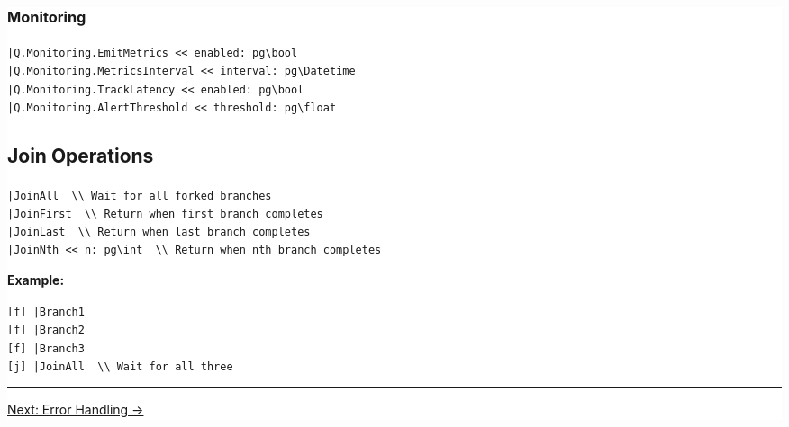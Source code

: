### Monitoring

```polyglot
|Q.Monitoring.EmitMetrics << enabled: pg\bool
|Q.Monitoring.MetricsInterval << interval: pg\Datetime
|Q.Monitoring.TrackLatency << enabled: pg\bool
|Q.Monitoring.AlertThreshold << threshold: pg\float
```

## Join Operations

```polyglot
|JoinAll  \\ Wait for all forked branches
|JoinFirst  \\ Return when first branch completes
|JoinLast  \\ Return when last branch completes
|JoinNth << n: pg\int  \\ Return when nth branch completes
```

**Example:**
```polyglot
[f] |Branch1
[f] |Branch2
[f] |Branch3
[j] |JoinAll  \\ Wait for all three
```

---

[Next: Error Handling →](06-error-handling.md)